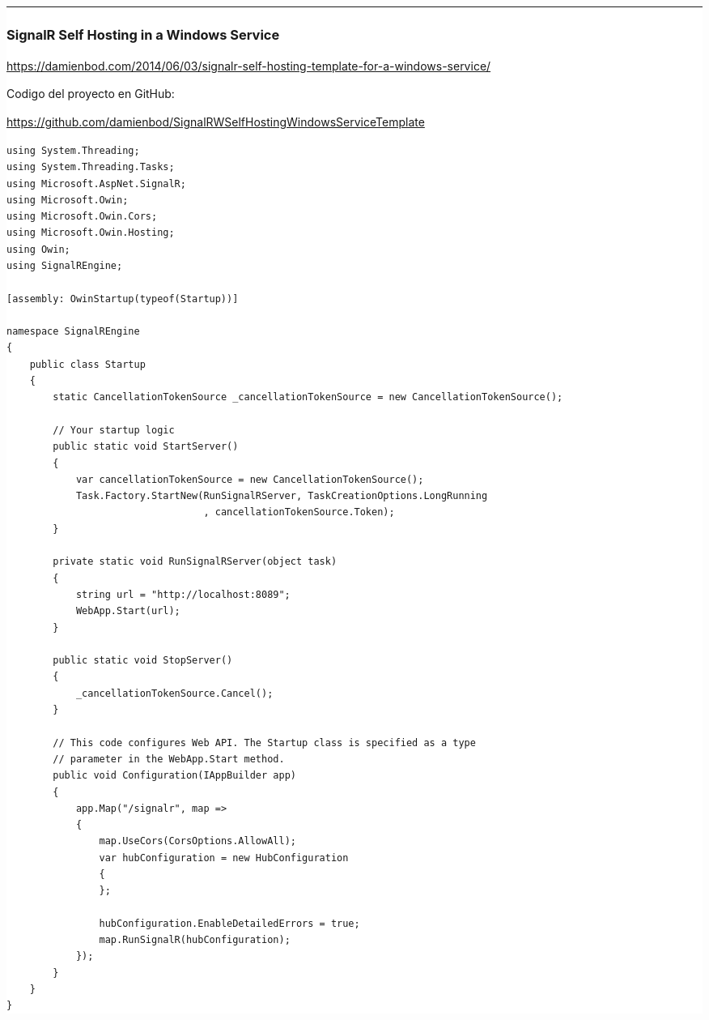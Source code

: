 
---

### SignalR Self Hosting in a Windows Service

https://damienbod.com/2014/06/03/signalr-self-hosting-template-for-a-windows-service/

Codigo del proyecto en GitHub:

https://github.com/damienbod/SignalRWSelfHostingWindowsServiceTemplate


~~~
using System.Threading;
using System.Threading.Tasks;
using Microsoft.AspNet.SignalR;
using Microsoft.Owin;
using Microsoft.Owin.Cors;
using Microsoft.Owin.Hosting;
using Owin;
using SignalREngine;
 
[assembly: OwinStartup(typeof(Startup))]
 
namespace SignalREngine
{
    public class Startup
    {
        static CancellationTokenSource _cancellationTokenSource = new CancellationTokenSource();
 
        // Your startup logic
        public static void StartServer()
        {
            var cancellationTokenSource = new CancellationTokenSource();
            Task.Factory.StartNew(RunSignalRServer, TaskCreationOptions.LongRunning
                                  , cancellationTokenSource.Token);  
        }
 
        private static void RunSignalRServer(object task)
        {
            string url = "http://localhost:8089";
            WebApp.Start(url);
        }
 
        public static void StopServer()
        {
            _cancellationTokenSource.Cancel();
        }
 
        // This code configures Web API. The Startup class is specified as a type
        // parameter in the WebApp.Start method.
        public void Configuration(IAppBuilder app)
        {
            app.Map("/signalr", map =>
            {
                map.UseCors(CorsOptions.AllowAll);
                var hubConfiguration = new HubConfiguration
                {
                };
 
                hubConfiguration.EnableDetailedErrors = true;
                map.RunSignalR(hubConfiguration);
            });
        }
    }
}
~~~